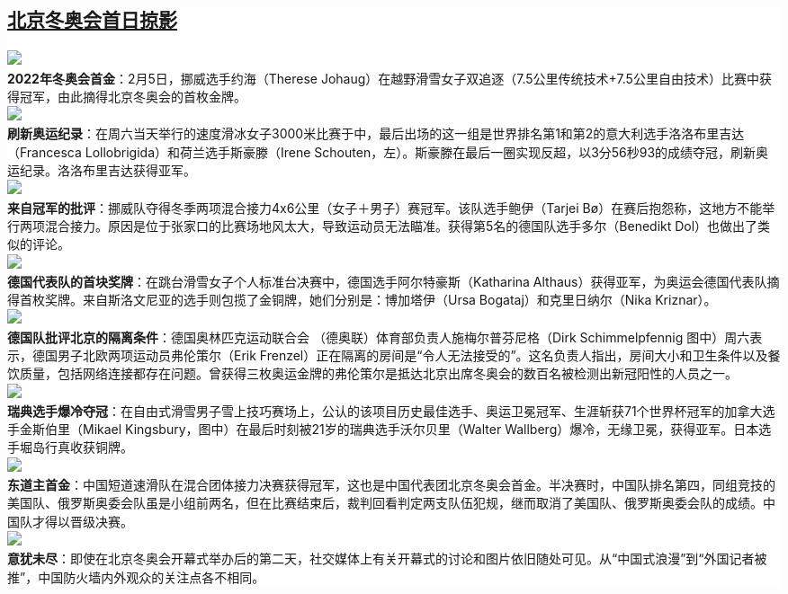 
[北京冬奥会首日掠影](https://www.dw.com/zh/%E5%8C%97%E4%BA%AC%E5%86%AC%E5%A5%A5%E4%BC%9A%E9%A6%96%E6%97%A5%E6%8E%A0%E5%BD%B1/a-60672787)
------

<div><img src="https://images.weserv.nl/?url=static.dw.com/image/60670763_303.jpg" width="100%"><br><b>2022年冬奥会首金</b>：2月5日，挪威选手约海（Therese Johaug）在越野滑雪女子双追逐（7.5公里传统技术+7.5公里自由技术）比赛中获得冠军，由此摘得北京冬奥会的首枚金牌。</div><div><img src="https://images.weserv.nl/?url=static.dw.com/image/60671171_303.jpg" width="100%"><br><b>刷新奥运纪录</b>：在周六当天举行的速度滑冰女子3000米比赛于中，最后出场的这一组是世界排名第1和第2的意大利选手洛洛布里吉达（Francesca Lollobrigida）和荷兰选手斯豪滕（Irene Schouten，左）。斯豪滕在最后一圈实现反超，以3分56秒93的成绩夺冠，刷新奥运纪录。洛洛布里吉达获得亚军。</div><div><img src="https://images.weserv.nl/?url=static.dw.com/image/60671371_303.jpg" width="100%"><br><b>来自冠军的批评</b>：挪威队夺得冬季两项混合接力4x6公里（女子＋男子）赛冠军。该队选手鲍伊（Tarjei Bø）在赛后抱怨称，这地方不能举行两项混合接力。原因是位于张家口的比赛场地风太大，导致运动员无法瞄准。获得第5名的德国队选手多尔（Benedikt Dol）也做出了类似的评论。</div><div><img src="https://images.weserv.nl/?url=static.dw.com/image/60672676_303.jpg" width="100%"><br><b>德国代表队的首块奖牌</b>：在跳台滑雪女子个人标准台决赛中，德国选手阿尔特豪斯（Katharina Althaus）获得亚军，为奥运会德国代表队摘得首枚奖牌。来自斯洛文尼亚的选手则包揽了金铜牌，她们分别是：博加塔伊（Ursa Bogataj）和克里日纳尔（Nika Kriznar）。</div><div><img src="https://images.weserv.nl/?url=static.dw.com/image/60673376_303.jpg" width="100%"><br><b>德国队批评北京的隔离条件</b>：德国奥林匹克运动联合会 （德奥联）体育部负责人施梅尔普芬尼格（Dirk Schimmelpfennig 图中）周六表示，德国男子北欧两项运动员弗伦策尔（Erik Frenzel）正在隔离的房间是“令人无法接受的”。这名负责人指出，房间大小和卫生条件以及餐饮质量，包括网络连接都存在问题。曾获得三枚奥运金牌的弗伦策尔是抵达北京出席冬奥会的数百名被检测出新冠阳性的人员之一。</div><div><img src="https://images.weserv.nl/?url=static.dw.com/image/60673336_303.jpg" width="100%"><br><b>瑞典选手爆冷夺冠</b>：在自由式滑雪男子雪上技巧赛场上，公认的该项目历史最佳选手、奥运卫冕冠军、生涯斩获71个世界杯冠军的加拿大选手金斯伯里（Mikael Kingsbury，图中）在最后时刻被21岁的瑞典选手沃尔贝里（Walter Wallberg）爆冷，无缘卫冕，获得亚军。日本选手堀岛行真收获铜牌。</div><div><img src="https://images.weserv.nl/?url=static.dw.com/image/60673498_303.jpg" width="100%"><br><b>东道主首金</b>：中国短道速滑队在混合团体接力决赛获得冠军，这也是中国代表团北京冬奥会首金。半决赛时，中国队排名第四，同组竞技的美国队、俄罗斯奥委会队虽是小组前两名，但在比赛结束后，裁判回看判定两支队伍犯规，继而取消了美国队、俄罗斯奥委会队的成绩。中国队才得以晋级决赛。</div><div><img src="https://images.weserv.nl/?url=static.dw.com/image/60670120_303.jpg" width="100%"><br><b>意犹未尽</b>：即使在北京冬奥会开幕式举办后的第二天，社交媒体上有关开幕式的讨论和图片依旧随处可见。从“中国式浪漫”到“外国记者被推”，中国防火墙内外观众的关注点各不相同。 </div>
